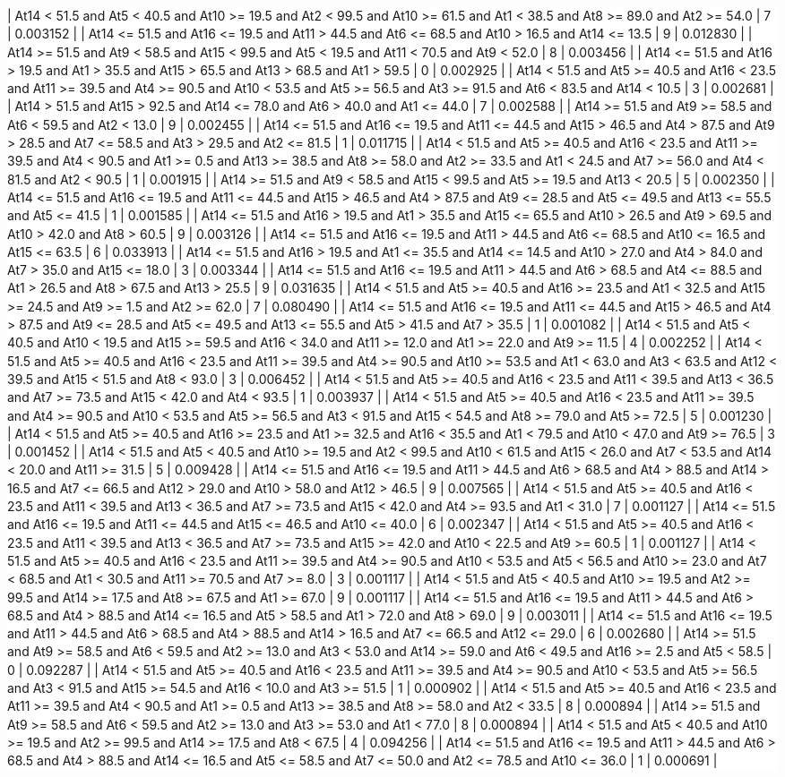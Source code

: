 | At14 < 51.5 and At5 < 40.5 and At10 >= 19.5 and At2 < 99.5 and At10 >= 61.5 and At1 < 38.5 and At8 >= 89.0 and At2 >= 54.0 | 7 | 0.003152 |
| At14 <= 51.5 and At16 <= 19.5 and At11 > 44.5 and At6 <= 68.5 and At10 > 16.5 and At14 <= 13.5 | 9 | 0.012830 |
| At14 >= 51.5 and At9 < 58.5 and At15 < 99.5 and At5 < 19.5 and At11 < 70.5 and At9 < 52.0 | 8 | 0.003456 |
| At14 <= 51.5 and At16 > 19.5 and At1 > 35.5 and At15 > 65.5 and At13 > 68.5 and At1 > 59.5 | 0 | 0.002925 |
| At14 < 51.5 and At5 >= 40.5 and At16 < 23.5 and At11 >= 39.5 and At4 >= 90.5 and At10 < 53.5 and At5 >= 56.5 and At3 >= 91.5 and At6 < 83.5 and At14 < 10.5 | 3 | 0.002681 |
| At14 > 51.5 and At15 > 92.5 and At14 <= 78.0 and At6 > 40.0 and At1 <= 44.0 | 7 | 0.002588 |
| At14 >= 51.5 and At9 >= 58.5 and At6 < 59.5 and At2 < 13.0 | 9 | 0.002455 |
| At14 <= 51.5 and At16 <= 19.5 and At11 <= 44.5 and At15 > 46.5 and At4 > 87.5 and At9 > 28.5 and At7 <= 58.5 and At3 > 29.5 and At2 <= 81.5 | 1 | 0.011715 |
| At14 < 51.5 and At5 >= 40.5 and At16 < 23.5 and At11 >= 39.5 and At4 < 90.5 and At1 >= 0.5 and At13 >= 38.5 and At8 >= 58.0 and At2 >= 33.5 and At1 < 24.5 and At7 >= 56.0 and At4 < 81.5 and At2 < 90.5 | 1 | 0.001915 |
| At14 >= 51.5 and At9 < 58.5 and At15 < 99.5 and At5 >= 19.5 and At13 < 20.5 | 5 | 0.002350 |
| At14 <= 51.5 and At16 <= 19.5 and At11 <= 44.5 and At15 > 46.5 and At4 > 87.5 and At9 <= 28.5 and At5 <= 49.5 and At13 <= 55.5 and At5 <= 41.5 | 1 | 0.001585 |
| At14 <= 51.5 and At16 > 19.5 and At1 > 35.5 and At15 <= 65.5 and At10 > 26.5 and At9 > 69.5 and At10 > 42.0 and At8 > 60.5 | 9 | 0.003126 |
| At14 <= 51.5 and At16 <= 19.5 and At11 > 44.5 and At6 <= 68.5 and At10 <= 16.5 and At15 <= 63.5 | 6 | 0.033913 |
| At14 <= 51.5 and At16 > 19.5 and At1 <= 35.5 and At14 <= 14.5 and At10 > 27.0 and At4 > 84.0 and At7 > 35.0 and At15 <= 18.0 | 3 | 0.003344 |
| At14 <= 51.5 and At16 <= 19.5 and At11 > 44.5 and At6 > 68.5 and At4 <= 88.5 and At1 > 26.5 and At8 > 67.5 and At13 > 25.5 | 9 | 0.031635 |
| At14 < 51.5 and At5 >= 40.5 and At16 >= 23.5 and At1 < 32.5 and At15 >= 24.5 and At9 >= 1.5 and At2 >= 62.0 | 7 | 0.080490 |
| At14 <= 51.5 and At16 <= 19.5 and At11 <= 44.5 and At15 > 46.5 and At4 > 87.5 and At9 <= 28.5 and At5 <= 49.5 and At13 <= 55.5 and At5 > 41.5 and At7 > 35.5 | 1 | 0.001082 |
| At14 < 51.5 and At5 < 40.5 and At10 < 19.5 and At15 >= 59.5 and At16 < 34.0 and At11 >= 12.0 and At1 >= 22.0 and At9 >= 11.5 | 4 | 0.002252 |
| At14 < 51.5 and At5 >= 40.5 and At16 < 23.5 and At11 >= 39.5 and At4 >= 90.5 and At10 >= 53.5 and At1 < 63.0 and At3 < 63.5 and At12 < 39.5 and At15 < 51.5 and At8 < 93.0 | 3 | 0.006452 |
| At14 < 51.5 and At5 >= 40.5 and At16 < 23.5 and At11 < 39.5 and At13 < 36.5 and At7 >= 73.5 and At15 < 42.0 and At4 < 93.5 | 1 | 0.003937 |
| At14 < 51.5 and At5 >= 40.5 and At16 < 23.5 and At11 >= 39.5 and At4 >= 90.5 and At10 < 53.5 and At5 >= 56.5 and At3 < 91.5 and At15 < 54.5 and At8 >= 79.0 and At5 >= 72.5 | 5 | 0.001230 |
| At14 < 51.5 and At5 >= 40.5 and At16 >= 23.5 and At1 >= 32.5 and At16 < 35.5 and At1 < 79.5 and At10 < 47.0 and At9 >= 76.5 | 3 | 0.001452 |
| At14 < 51.5 and At5 < 40.5 and At10 >= 19.5 and At2 < 99.5 and At10 < 61.5 and At15 < 26.0 and At7 < 53.5 and At14 < 20.0 and At11 >= 31.5 | 5 | 0.009428 |
| At14 <= 51.5 and At16 <= 19.5 and At11 > 44.5 and At6 > 68.5 and At4 > 88.5 and At14 > 16.5 and At7 <= 66.5 and At12 > 29.0 and At10 > 58.0 and At12 > 46.5 | 9 | 0.007565 |
| At14 < 51.5 and At5 >= 40.5 and At16 < 23.5 and At11 < 39.5 and At13 < 36.5 and At7 >= 73.5 and At15 < 42.0 and At4 >= 93.5 and At1 < 31.0 | 7 | 0.001127 |
| At14 <= 51.5 and At16 <= 19.5 and At11 <= 44.5 and At15 <= 46.5 and At10 <= 40.0 | 6 | 0.002347 |
| At14 < 51.5 and At5 >= 40.5 and At16 < 23.5 and At11 < 39.5 and At13 < 36.5 and At7 >= 73.5 and At15 >= 42.0 and At10 < 22.5 and At9 >= 60.5 | 1 | 0.001127 |
| At14 < 51.5 and At5 >= 40.5 and At16 < 23.5 and At11 >= 39.5 and At4 >= 90.5 and At10 < 53.5 and At5 < 56.5 and At10 >= 23.0 and At7 < 68.5 and At1 < 30.5 and At11 >= 70.5 and At7 >= 8.0 | 3 | 0.001117 |
| At14 < 51.5 and At5 < 40.5 and At10 >= 19.5 and At2 >= 99.5 and At14 >= 17.5 and At8 >= 67.5 and At1 >= 67.0 | 9 | 0.001117 |
| At14 <= 51.5 and At16 <= 19.5 and At11 > 44.5 and At6 > 68.5 and At4 > 88.5 and At14 <= 16.5 and At5 > 58.5 and At1 > 72.0 and At8 > 69.0 | 9 | 0.003011 |
| At14 <= 51.5 and At16 <= 19.5 and At11 > 44.5 and At6 > 68.5 and At4 > 88.5 and At14 > 16.5 and At7 <= 66.5 and At12 <= 29.0 | 6 | 0.002680 |
| At14 >= 51.5 and At9 >= 58.5 and At6 < 59.5 and At2 >= 13.0 and At3 < 53.0 and At14 >= 59.0 and At6 < 49.5 and At16 >= 2.5 and At5 < 58.5 | 0 | 0.092287 |
| At14 < 51.5 and At5 >= 40.5 and At16 < 23.5 and At11 >= 39.5 and At4 >= 90.5 and At10 < 53.5 and At5 >= 56.5 and At3 < 91.5 and At15 >= 54.5 and At16 < 10.0 and At3 >= 51.5 | 1 | 0.000902 |
| At14 < 51.5 and At5 >= 40.5 and At16 < 23.5 and At11 >= 39.5 and At4 < 90.5 and At1 >= 0.5 and At13 >= 38.5 and At8 >= 58.0 and At2 < 33.5 | 8 | 0.000894 |
| At14 >= 51.5 and At9 >= 58.5 and At6 < 59.5 and At2 >= 13.0 and At3 >= 53.0 and At1 < 77.0 | 8 | 0.000894 |
| At14 < 51.5 and At5 < 40.5 and At10 >= 19.5 and At2 >= 99.5 and At14 >= 17.5 and At8 < 67.5 | 4 | 0.094256 |
| At14 <= 51.5 and At16 <= 19.5 and At11 > 44.5 and At6 > 68.5 and At4 > 88.5 and At14 <= 16.5 and At5 <= 58.5 and At7 <= 50.0 and At2 <= 78.5 and At10 <= 36.0 | 1 | 0.000691 |